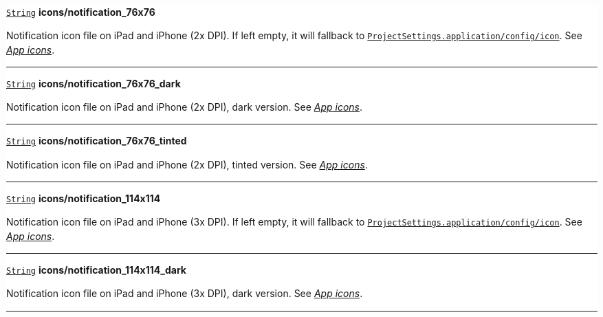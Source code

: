 
<div id="_class_editorexportplatformios_property_icons/notification_76x76"></div>

[`String`](class_string.md) **icons/notification_76x76** <div id="class_editorexportplatformios_property_icons/notification_76x76"></div>

Notification icon file on iPad and iPhone (2x DPI). If left empty, it will fallback to [`ProjectSettings.application/config/icon`](class_projectsettings.md#class_projectsettings_property_application/config/icon). See [*App icons*](https://developer.apple.com/design/human-interface-guidelines/foundations/app-icons).



---

<div id="_class_editorexportplatformios_property_icons/notification_76x76_dark"></div>

[`String`](class_string.md) **icons/notification_76x76_dark** <div id="class_editorexportplatformios_property_icons/notification_76x76_dark"></div>

Notification icon file on iPad and iPhone (2x DPI), dark version. See [*App icons*](https://developer.apple.com/design/human-interface-guidelines/foundations/app-icons).



---

<div id="_class_editorexportplatformios_property_icons/notification_76x76_tinted"></div>

[`String`](class_string.md) **icons/notification_76x76_tinted** <div id="class_editorexportplatformios_property_icons/notification_76x76_tinted"></div>

Notification icon file on iPad and iPhone (2x DPI), tinted version. See [*App icons*](https://developer.apple.com/design/human-interface-guidelines/foundations/app-icons).



---

<div id="_class_editorexportplatformios_property_icons/notification_114x114"></div>

[`String`](class_string.md) **icons/notification_114x114** <div id="class_editorexportplatformios_property_icons/notification_114x114"></div>

Notification icon file on iPad and iPhone (3x DPI). If left empty, it will fallback to [`ProjectSettings.application/config/icon`](class_projectsettings.md#class_projectsettings_property_application/config/icon). See [*App icons*](https://developer.apple.com/design/human-interface-guidelines/foundations/app-icons).



---

<div id="_class_editorexportplatformios_property_icons/notification_114x114_dark"></div>

[`String`](class_string.md) **icons/notification_114x114_dark** <div id="class_editorexportplatformios_property_icons/notification_114x114_dark"></div>

Notification icon file on iPad and iPhone (3x DPI), dark version. See [*App icons*](https://developer.apple.com/design/human-interface-guidelines/foundations/app-icons).



---
